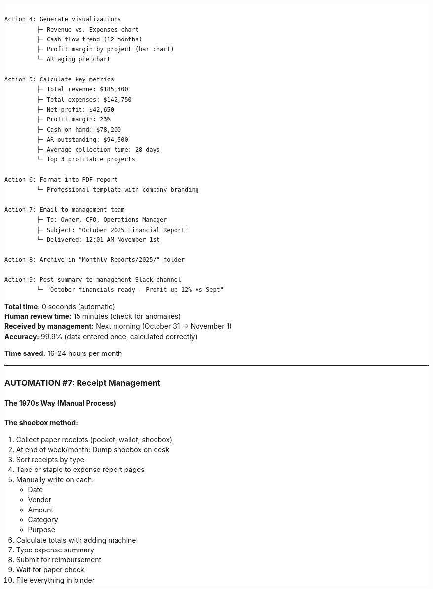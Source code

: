 ```

Action 4: Generate visualizations
         ├─ Revenue vs. Expenses chart
         ├─ Cash flow trend (12 months)
         ├─ Profit margin by project (bar chart)
         └─ AR aging pie chart

Action 5: Calculate key metrics
         ├─ Total revenue: $185,400
         ├─ Total expenses: $142,750
         ├─ Net profit: $42,650
         ├─ Profit margin: 23%
         ├─ Cash on hand: $78,200
         ├─ AR outstanding: $94,500
         ├─ Average collection time: 28 days
         └─ Top 3 profitable projects

Action 6: Format into PDF report
         └─ Professional template with company branding

Action 7: Email to management team
         ├─ To: Owner, CFO, Operations Manager
         ├─ Subject: "October 2025 Financial Report"
         └─ Delivered: 12:01 AM November 1st

Action 8: Archive in "Monthly Reports/2025/" folder

Action 9: Post summary to management Slack channel
         └─ "October financials ready - Profit up 12% vs Sept"
```

**Total time:** 0 seconds (automatic)  
**Human review time:** 15 minutes (check for anomalies)  
**Received by management:** Next morning (October 31 → November 1)  
**Accuracy:** 99.9% (data entered once, calculated correctly)

**Time saved:** 16-24 hours per month

---

### AUTOMATION #7: Receipt Management

#### **The 1970s Way (Manual Process)**

**The shoebox method:**
1. Collect paper receipts (pocket, wallet, shoebox)
2. At end of week/month: Dump shoebox on desk
3. Sort receipts by type
4. Tape or staple to expense report pages
5. Manually write on each:
   - Date
   - Vendor
   - Amount
   - Category
   - Purpose
6. Calculate totals with adding machine
7. Type expense summary
8. Submit for reimbursement
9. Wait for paper check
10. File everything in binder
